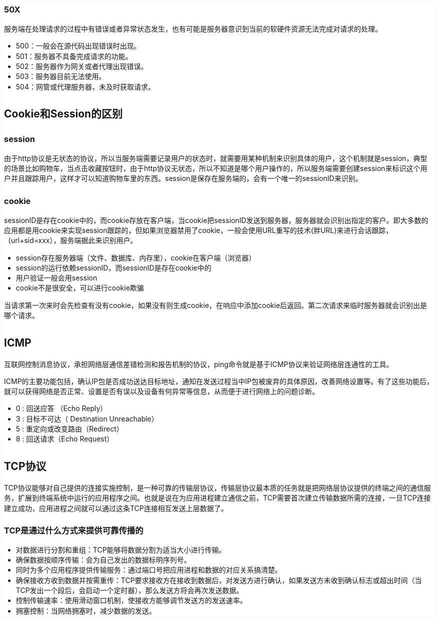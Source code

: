 ###  50X

服务端在处理请求的过程中有错误或者异常状态发生，也有可能是服务器意识到当前的软硬件资源无法完成对请求的处理。

- 500：一般会在源代码出现错误时出现。
- 501：服务器不具备完成请求的功能。
- 502：服务器作为网关或者代理出现错误。
- 503：服务器目前无法使用。
- 504：网管或代理服务器，未及时获取请求。

##  Cookie和Session的区别

###  session

由于http协议是无状态的协议，所以当服务端需要记录用户的状态时，就需要用某种机制来识别具体的用户，这个机制就是session，典型的场景比如购物车，当点击收藏按钮时，由于http协议无状态，所以不知道是哪个用户操作的，所以服务端需要创建session来标识这个用户并且跟踪用户，这样才可以知道购物车里的东西。session是保存在服务端的，会有一个唯一的sessionID来识别。

###  cookie

sessionID是存在cookie中的，而cookie存放在客户端，当cookie把sessionID发送到服务器，服务器就会识别出指定的客户。即大多数的应用都是用cookie来实现session跟踪的，但如果浏览器禁用了cookie，一般会使用URL重写的技术(胖URL)来进行会话跟踪，（url+sid=xxx），服务端据此来识别用户。

- session存在服务器端（文件、数据库、内存里），cookie在客户端（浏览器）
- session的运行依赖sessionID，而sessionID是存在cookie中的
- 用户验证一般会用session
- cookie不是很安全，可以进行cookie欺骗

当请求第一次来时会先检查有没有cookie，如果没有则生成cookie，在响应中添加cookie后返回。第二次请求来临时服务器就会识别出是哪个请求。

##  ICMP

互联网控制消息协议，承担网络层通信差错检测和报告机制的协议，ping命令就是基于ICMP协议来验证网络层连通性的工具。

ICMP的主要功能包括，确认IP包是否成功送达目标地址，通知在发送过程当中IP包被废弃的具体原因，改善网络设置等。有了这些功能后，就可以获得网络是否正常、设置是否有误以及设备有何异常等信息，从而便于进行网络上的问题诊断。

- 0 : 回送应答 （Echo Reply）
- 3 : 目标不可达（ Destination Unreachable）
- 5 : 重定向或改变路由（Redirect）
- 8 : 回送请求（Echo Request）

##  TCP协议

TCP协议能够对自己提供的连接实施控制，是一种可靠的传输层协议，传输层协议最本质的任务就是把网络层协议提供的终端之间的通信服务，扩展到终端系统中运行的应用程序之间。也就是说在为应用进程建立通信之前，TCP需要首次建立传输数据所需的连接，一旦TCP连接建立成功，应用进程之间就可以通过这条TCP连接相互发送上层数据了。 

###  TCP是通过什么方式来提供可靠传播的

- 对数据进行分割和重组：TCP能够将数据分割为适当大小进行传输。
- 确保数据按顺序传输：会为自己发出的数据标明序列号。
- 同时为多个应用程序提供传输服务：通过端口号把应用进程和数据的对应关系搞清楚。
- 确保接收方收到数据并按需重传：TCP要求接收方在接收到数据后，对发送方进行确认，如果发送方未收到确认标志或超出时间（当TCP发出一个段后，会启动一个定时器），那么发送方将会再次发送数据。
- 控制传输速率：使用滑动窗口机制，使接收方能够调节发送方的发送速率。
- 拥塞控制：当网络拥塞时，减少数据的发送。
